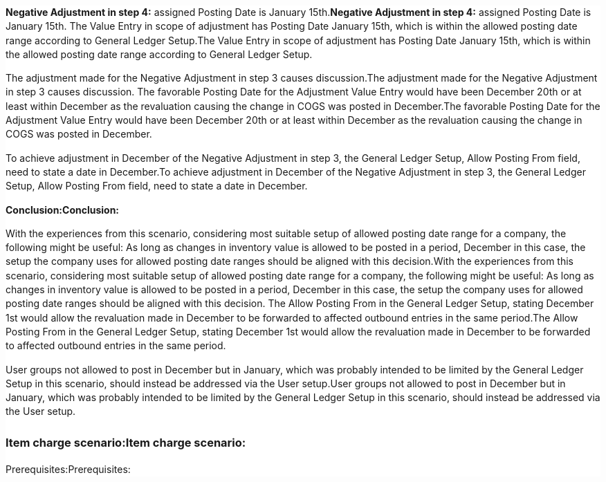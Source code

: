 <span data-ttu-id="8b8c3-199">**Negative Adjustment in step 4:** assigned Posting Date is January 15th.</span><span class="sxs-lookup"><span data-stu-id="8b8c3-199">**Negative Adjustment in step 4:** assigned Posting Date is January 15th.</span></span> <span data-ttu-id="8b8c3-200">The Value Entry in scope of adjustment has Posting Date January 15th, which is within the allowed posting date range according to General Ledger Setup.</span><span class="sxs-lookup"><span data-stu-id="8b8c3-200">The Value Entry in scope of adjustment has Posting Date January 15th, which is within the allowed posting date range according to General Ledger Setup.</span></span>  

 <span data-ttu-id="8b8c3-201">The adjustment made for the Negative Adjustment in step 3 causes discussion.</span><span class="sxs-lookup"><span data-stu-id="8b8c3-201">The adjustment made for the Negative Adjustment in step 3 causes discussion.</span></span> <span data-ttu-id="8b8c3-202">The favorable Posting Date for the Adjustment Value Entry would have been December 20th or at least within December as the revaluation causing the change in COGS was posted in December.</span><span class="sxs-lookup"><span data-stu-id="8b8c3-202">The favorable Posting Date for the Adjustment Value Entry would have been December 20th or at least within December as the revaluation causing the change in COGS was posted in December.</span></span>  

 <span data-ttu-id="8b8c3-203">To achieve adjustment in December of the Negative Adjustment in step 3, the General Ledger Setup, Allow Posting From field, need to state a date in December.</span><span class="sxs-lookup"><span data-stu-id="8b8c3-203">To achieve adjustment in December of the Negative Adjustment in step 3, the General Ledger Setup, Allow Posting From field, need to state a date in December.</span></span>  

 <span data-ttu-id="8b8c3-204">**Conclusion:**</span><span class="sxs-lookup"><span data-stu-id="8b8c3-204">**Conclusion:**</span></span>  

 <span data-ttu-id="8b8c3-205">With the experiences from this scenario, considering most suitable setup of allowed posting date range for a company, the following might be useful: As long as changes in inventory value is allowed to be posted in a period, December in this case, the setup the company uses for allowed posting date ranges should be aligned with this decision.</span><span class="sxs-lookup"><span data-stu-id="8b8c3-205">With the experiences from this scenario, considering most suitable setup of allowed posting date range for a company, the following might be useful: As long as changes in inventory value is allowed to be posted in a period, December in this case, the setup the company uses for allowed posting date ranges should be aligned with this decision.</span></span> <span data-ttu-id="8b8c3-206">The Allow Posting From in the General Ledger Setup, stating December 1st  would allow the revaluation made in December to be forwarded to affected outbound entries in the same period.</span><span class="sxs-lookup"><span data-stu-id="8b8c3-206">The Allow Posting From in the General Ledger Setup, stating December 1st  would allow the revaluation made in December to be forwarded to affected outbound entries in the same period.</span></span>  

 <span data-ttu-id="8b8c3-207">User groups not allowed to post in December but in January, which was probably intended to be limited by the General Ledger Setup in this scenario, should instead be addressed via the User setup.</span><span class="sxs-lookup"><span data-stu-id="8b8c3-207">User groups not allowed to post in December but in January, which was probably intended to be limited by the General Ledger Setup in this scenario, should instead be addressed via the User setup.</span></span>  

### <a name="item-charge-scenario"></a><span data-ttu-id="8b8c3-208">Item charge scenario:</span><span class="sxs-lookup"><span data-stu-id="8b8c3-208">Item charge scenario:</span></span>  
 <span data-ttu-id="8b8c3-209">Prerequisites:</span><span class="sxs-lookup"><span data-stu-id="8b8c3-209">Prerequisites:</span></span>  

